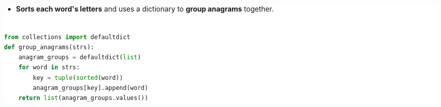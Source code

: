 - **Sorts each word's letters** and uses a dictionary to **group anagrams** together.

```python

from collections import defaultdict
def group_anagrams(strs):
    anagram_groups = defaultdict(list)
    for word in strs:
        key = tuple(sorted(word))
        anagram_groups[key].append(word)
    return list(anagram_groups.values())

```
